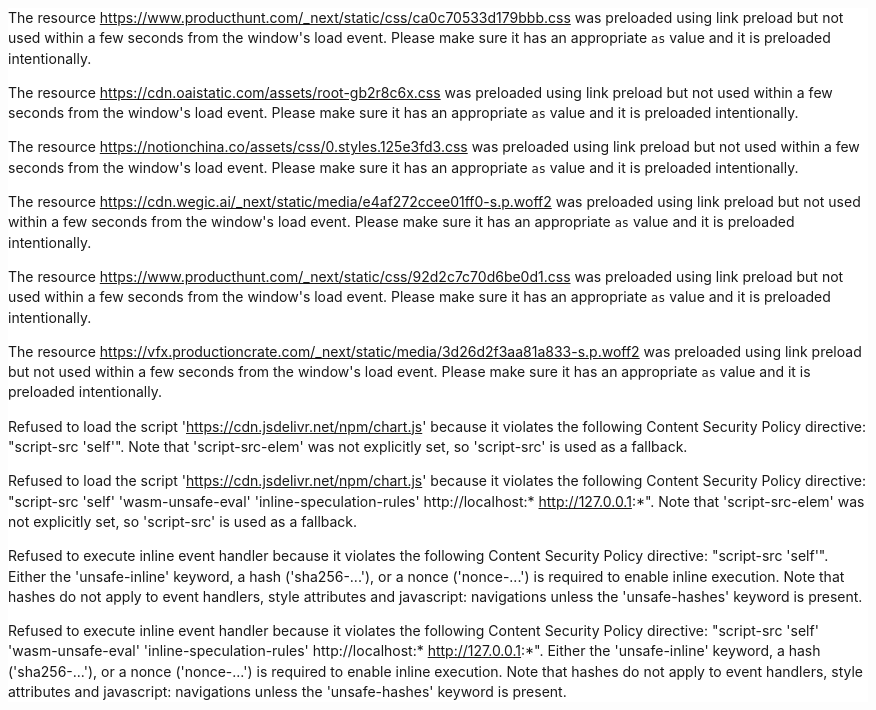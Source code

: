 

The resource https://www.producthunt.com/_next/static/css/ca0c70533d179bbb.css was preloaded using link preload but not used within a few seconds from the window's load event. Please make sure it has an appropriate `as` value and it is preloaded intentionally.



The resource https://cdn.oaistatic.com/assets/root-gb2r8c6x.css was preloaded using link preload but not used within a few seconds from the window's load event. Please make sure it has an appropriate `as` value and it is preloaded intentionally.



The resource https://notionchina.co/assets/css/0.styles.125e3fd3.css was preloaded using link preload but not used within a few seconds from the window's load event. Please make sure it has an appropriate `as` value and it is preloaded intentionally.



The resource https://cdn.wegic.ai/_next/static/media/e4af272ccee01ff0-s.p.woff2 was preloaded using link preload but not used within a few seconds from the window's load event. Please make sure it has an appropriate `as` value and it is preloaded intentionally.



The resource https://www.producthunt.com/_next/static/css/92d2c7c70d6be0d1.css was preloaded using link preload but not used within a few seconds from the window's load event. Please make sure it has an appropriate `as` value and it is preloaded intentionally.



The resource https://vfx.productioncrate.com/_next/static/media/3d26d2f3aa81a833-s.p.woff2 was preloaded using link preload but not used within a few seconds from the window's load event. Please make sure it has an appropriate `as` value and it is preloaded intentionally.



Refused to load the script 'https://cdn.jsdelivr.net/npm/chart.js' because it violates the following Content Security Policy directive: "script-src 'self'". Note that 'script-src-elem' was not explicitly set, so 'script-src' is used as a fallback.



Refused to load the script 'https://cdn.jsdelivr.net/npm/chart.js' because it violates the following Content Security Policy directive: "script-src 'self' 'wasm-unsafe-eval' 'inline-speculation-rules' http://localhost:* http://127.0.0.1:*". Note that 'script-src-elem' was not explicitly set, so 'script-src' is used as a fallback.



Refused to execute inline event handler because it violates the following Content Security Policy directive: "script-src 'self'". Either the 'unsafe-inline' keyword, a hash ('sha256-...'), or a nonce ('nonce-...') is required to enable inline execution. Note that hashes do not apply to event handlers, style attributes and javascript: navigations unless the 'unsafe-hashes' keyword is present.



Refused to execute inline event handler because it violates the following Content Security Policy directive: "script-src 'self' 'wasm-unsafe-eval' 'inline-speculation-rules' http://localhost:* http://127.0.0.1:*". Either the 'unsafe-inline' keyword, a hash ('sha256-...'), or a nonce ('nonce-...') is required to enable inline execution. Note that hashes do not apply to event handlers, style attributes and javascript: navigations unless the 'unsafe-hashes' keyword is present.

